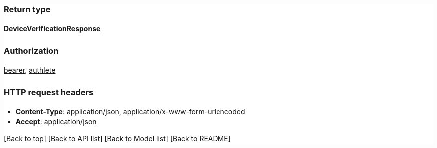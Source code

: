 ### Return type

[**DeviceVerificationResponse**](DeviceVerificationResponse.md)

### Authorization

[bearer](../README.md#bearer), [authlete](../README.md#authlete)

### HTTP request headers

- **Content-Type**: application/json, application/x-www-form-urlencoded
- **Accept**: application/json

[[Back to top]](#) [[Back to API list]](../README.md#documentation-for-api-endpoints)
[[Back to Model list]](../README.md#documentation-for-models)
[[Back to README]](../README.md)

